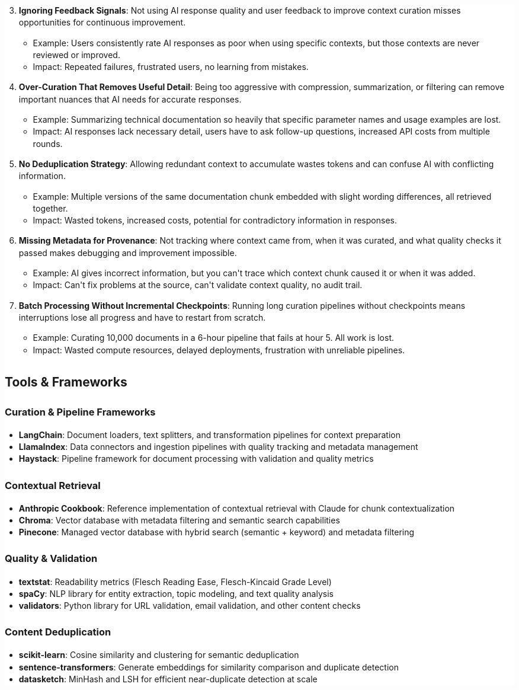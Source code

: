 3. **Ignoring Feedback Signals**: Not using AI response quality and user feedback to improve context curation misses opportunities for continuous improvement.
   - Example: Users consistently rate AI responses as poor when using specific contexts, but those contexts are never reviewed or improved.
   - Impact: Repeated failures, frustrated users, no learning from mistakes.

4. **Over-Curation That Removes Useful Detail**: Being too aggressive with compression, summarization, or filtering can remove important nuances that AI needs for accurate responses.
   - Example: Summarizing technical documentation so heavily that specific parameter names and usage examples are lost.
   - Impact: AI responses lack necessary detail, users have to ask follow-up questions, increased API costs from multiple rounds.

5. **No Deduplication Strategy**: Allowing redundant context to accumulate wastes tokens and can confuse AI with conflicting information.
   - Example: Multiple versions of the same documentation chunk embedded with slight wording differences, all retrieved together.
   - Impact: Wasted tokens, increased costs, potential for contradictory information in responses.

6. **Missing Metadata for Provenance**: Not tracking where context came from, when it was curated, and what quality checks it passed makes debugging and improvement impossible.
   - Example: AI gives incorrect information, but you can't trace which context chunk caused it or when it was added.
   - Impact: Can't fix problems at the source, can't validate context quality, no audit trail.

7. **Batch Processing Without Incremental Checkpoints**: Running long curation pipelines without checkpoints means interruptions lose all progress and have to restart from scratch.
   - Example: Curating 10,000 documents in a 6-hour pipeline that fails at hour 5. All work is lost.
   - Impact: Wasted compute resources, delayed deployments, frustration with unreliable pipelines.

## Tools & Frameworks

### Curation & Pipeline Frameworks
- **LangChain**: Document loaders, text splitters, and transformation pipelines for context preparation
- **LlamaIndex**: Data connectors and ingestion pipelines with quality tracking and metadata management
- **Haystack**: Pipeline framework for document processing with validation and quality metrics

### Contextual Retrieval
- **Anthropic Cookbook**: Reference implementation of contextual retrieval with Claude for chunk contextualization
- **Chroma**: Vector database with metadata filtering and semantic search capabilities
- **Pinecone**: Managed vector database with hybrid search (semantic + keyword) and metadata filtering

### Quality & Validation
- **textstat**: Readability metrics (Flesch Reading Ease, Flesch-Kincaid Grade Level)
- **spaCy**: NLP library for entity extraction, topic modeling, and text quality analysis
- **validators**: Python library for URL validation, email validation, and other content checks

### Content Deduplication
- **scikit-learn**: Cosine similarity and clustering for semantic deduplication
- **sentence-transformers**: Generate embeddings for similarity comparison and duplicate detection
- **datasketch**: MinHash and LSH for efficient near-duplicate detection at scale
